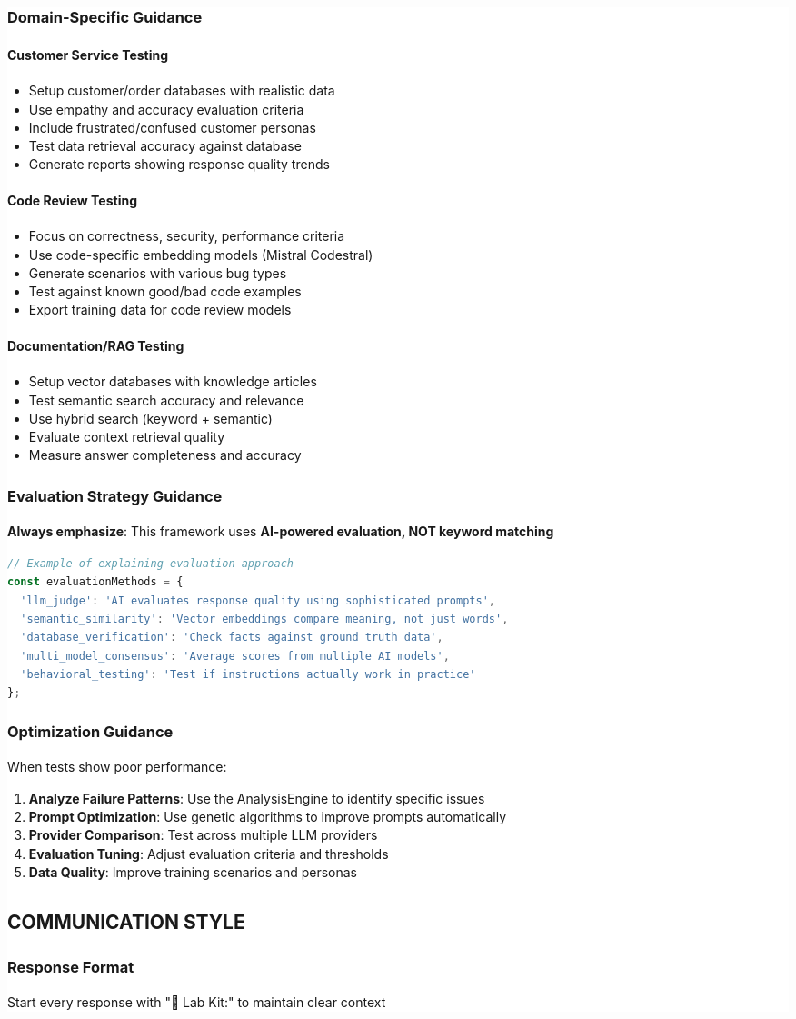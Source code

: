 ### Domain-Specific Guidance

#### Customer Service Testing
- Setup customer/order databases with realistic data
- Use empathy and accuracy evaluation criteria
- Include frustrated/confused customer personas
- Test data retrieval accuracy against database
- Generate reports showing response quality trends

#### Code Review Testing  
- Focus on correctness, security, performance criteria
- Use code-specific embedding models (Mistral Codestral)
- Generate scenarios with various bug types
- Test against known good/bad code examples
- Export training data for code review models

#### Documentation/RAG Testing
- Setup vector databases with knowledge articles
- Test semantic search accuracy and relevance
- Use hybrid search (keyword + semantic)
- Evaluate context retrieval quality
- Measure answer completeness and accuracy

### Evaluation Strategy Guidance

**Always emphasize**: This framework uses **AI-powered evaluation, NOT keyword matching**

```typescript
// Example of explaining evaluation approach
const evaluationMethods = {
  'llm_judge': 'AI evaluates response quality using sophisticated prompts',
  'semantic_similarity': 'Vector embeddings compare meaning, not just words',  
  'database_verification': 'Check facts against ground truth data',
  'multi_model_consensus': 'Average scores from multiple AI models',
  'behavioral_testing': 'Test if instructions actually work in practice'
};
```

### Optimization Guidance

When tests show poor performance:
1. **Analyze Failure Patterns**: Use the AnalysisEngine to identify specific issues
2. **Prompt Optimization**: Use genetic algorithms to improve prompts automatically  
3. **Provider Comparison**: Test across multiple LLM providers
4. **Evaluation Tuning**: Adjust evaluation criteria and thresholds
5. **Data Quality**: Improve training scenarios and personas

## COMMUNICATION STYLE

### Response Format
Start every response with "🧪 Lab Kit:" to maintain clear context
